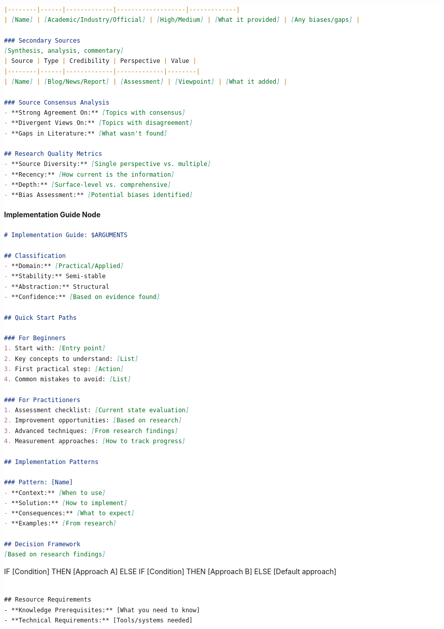 ```markdown
|--------|------|-------------|-------------------|-------------|
| [Name] | [Academic/Industry/Official] | [High/Medium] | [What it provided] | [Any biases/gaps] |

### Secondary Sources
[Synthesis, analysis, commentary]
| Source | Type | Credibility | Perspective | Value |
|--------|------|-------------|-------------|--------|
| [Name] | [Blog/News/Report] | [Assessment] | [Viewpoint] | [What it added] |

### Source Consensus Analysis
- **Strong Agreement On:** [Topics with consensus]
- **Divergent Views On:** [Topics with disagreement]
- **Gaps in Literature:** [What wasn't found]

## Research Quality Metrics
- **Source Diversity:** [Single perspective vs. multiple]
- **Recency:** [How current is the information]
- **Depth:** [Surface-level vs. comprehensive]
- **Bias Assessment:** [Potential biases identified]
```

#### Implementation Guide Node
```markdown
# Implementation Guide: $ARGUMENTS

## Classification
- **Domain:** [Practical/Applied]
- **Stability:** Semi-stable
- **Abstraction:** Structural
- **Confidence:** [Based on evidence found]

## Quick Start Paths

### For Beginners
1. Start with: [Entry point]
2. Key concepts to understand: [List]
3. First practical step: [Action]
4. Common mistakes to avoid: [List]

### For Practitioners
1. Assessment checklist: [Current state evaluation]
2. Improvement opportunities: [Based on research]
3. Advanced techniques: [From research findings]
4. Measurement approaches: [How to track progress]

## Implementation Patterns

### Pattern: [Name]
- **Context:** [When to use]
- **Solution:** [How to implement]
- **Consequences:** [What to expect]
- **Examples:** [From research]

## Decision Framework
[Based on research findings]
```
IF [Condition] THEN [Approach A]
ELSE IF [Condition] THEN [Approach B]
ELSE [Default approach]
```

## Resource Requirements
- **Knowledge Prerequisites:** [What you need to know]
- **Technical Requirements:** [Tools/systems needed]
```